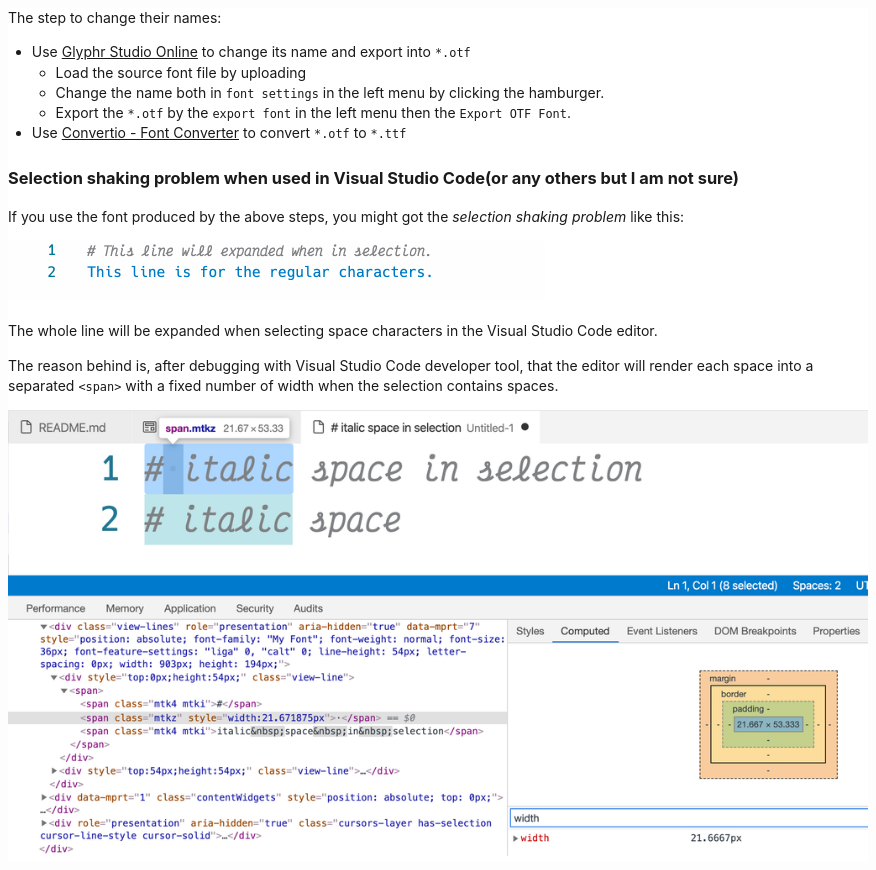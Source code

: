 The step to change their names:

- Use [Glyphr Studio Online](https://www.glyphrstudio.com/online/) to change its name and export into `*.otf`
  - Load the source font file by uploading
  - Change the name both in `font settings` in the left menu by clicking the hamburger.
  - Export the `*.otf` by the `export font` in the left menu then the `Export OTF Font`.
- Use [Convertio - Font Converter](https://convertio.co/font-converter/) to convert `*.otf` to `*.ttf`

### Selection shaking problem when used in Visual Studio Code(or any others but I am not sure)

If you use the font produced by the above steps, you might got the *selection shaking problem* like this:

![Selection shaking problem](./images/selection-shaking-problem.gif)

The whole line will be expanded when selecting space characters in the Visual Studio Code editor.

The reason behind is, after debugging with Visual Studio Code developer tool, that the editor will render each space into a separated `<span>` with a fixed number of width when the selection contains spaces.

<img src="./images/vscode-debug-selected.png" alt="Debug selected space with developer tool in VSCode" width="100%">